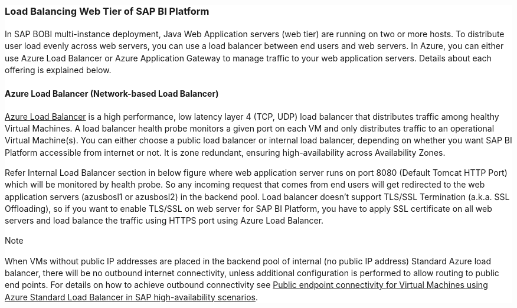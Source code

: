 ### Load Balancing Web Tier of SAP BI Platform

In SAP BOBI multi-instance deployment, Java Web Application servers (web tier) are running on two or more hosts. To distribute user load evenly across web servers, you can use a load balancer between end users and web servers. In Azure, you can either use Azure Load Balancer or Azure Application Gateway to manage traffic to your web application servers. Details about each offering is explained below.

#### Azure Load Balancer (Network-based Load Balancer)

[Azure Load Balancer](../../../load-balancer/load-balancer-overview.md) is a high performance, low latency layer 4 (TCP, UDP) load balancer that distributes traffic among healthy Virtual Machines. A load balancer health probe monitors a given port on each VM and only distributes traffic to an operational Virtual Machine(s). You can either choose a public load balancer or internal load balancer, depending on whether you want SAP BI Platform accessible from internet or not. It is zone redundant, ensuring high-availability across Availability Zones.

Refer Internal Load Balancer section in below figure where web application server runs on port 8080 (Default Tomcat HTTP Port) which will be monitored by health probe. So any incoming request that comes from end users will get redirected to the web application servers (azusbosl1 or azusbosl2) in the backend pool. Load balancer doesn’t support TLS/SSL Termination (a.k.a. SSL Offloading), so if you want to enable TLS/SSL on web server for SAP BI Platform, you have to apply SSL certificate on all web servers and load balance the traffic using HTTPS port using Azure Load Balancer.

> [!NOTE]
> When VMs without public IP addresses are placed in the backend pool of internal (no public IP address) Standard Azure load balancer, there will be no outbound internet connectivity, unless additional configuration is performed to allow routing to public end points. For details on how to achieve outbound connectivity see [Public endpoint connectivity for Virtual Machines using Azure Standard Load Balancer in SAP high-availability scenarios](high-availability-guide-standard-load-balancer-outbound-connections.md).
